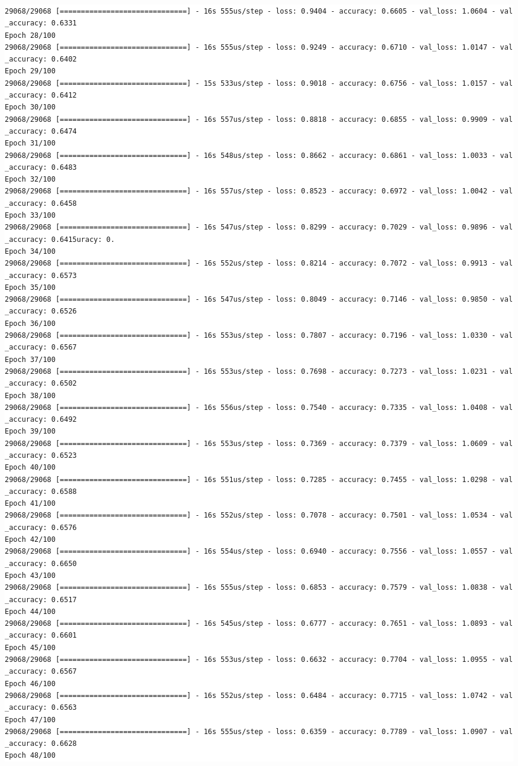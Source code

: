     29068/29068 [==============================] - 16s 555us/step - loss: 0.9404 - accuracy: 0.6605 - val_loss: 1.0604 - val_accuracy: 0.6331
    Epoch 28/100
    29068/29068 [==============================] - 16s 555us/step - loss: 0.9249 - accuracy: 0.6710 - val_loss: 1.0147 - val_accuracy: 0.6402
    Epoch 29/100
    29068/29068 [==============================] - 15s 533us/step - loss: 0.9018 - accuracy: 0.6756 - val_loss: 1.0157 - val_accuracy: 0.6412
    Epoch 30/100
    29068/29068 [==============================] - 16s 557us/step - loss: 0.8818 - accuracy: 0.6855 - val_loss: 0.9909 - val_accuracy: 0.6474
    Epoch 31/100
    29068/29068 [==============================] - 16s 548us/step - loss: 0.8662 - accuracy: 0.6861 - val_loss: 1.0033 - val_accuracy: 0.6483
    Epoch 32/100
    29068/29068 [==============================] - 16s 557us/step - loss: 0.8523 - accuracy: 0.6972 - val_loss: 1.0042 - val_accuracy: 0.6458
    Epoch 33/100
    29068/29068 [==============================] - 16s 547us/step - loss: 0.8299 - accuracy: 0.7029 - val_loss: 0.9896 - val_accuracy: 0.6415uracy: 0.
    Epoch 34/100
    29068/29068 [==============================] - 16s 552us/step - loss: 0.8214 - accuracy: 0.7072 - val_loss: 0.9913 - val_accuracy: 0.6573
    Epoch 35/100
    29068/29068 [==============================] - 16s 547us/step - loss: 0.8049 - accuracy: 0.7146 - val_loss: 0.9850 - val_accuracy: 0.6526
    Epoch 36/100
    29068/29068 [==============================] - 16s 553us/step - loss: 0.7807 - accuracy: 0.7196 - val_loss: 1.0330 - val_accuracy: 0.6567
    Epoch 37/100
    29068/29068 [==============================] - 16s 553us/step - loss: 0.7698 - accuracy: 0.7273 - val_loss: 1.0231 - val_accuracy: 0.6502
    Epoch 38/100
    29068/29068 [==============================] - 16s 556us/step - loss: 0.7540 - accuracy: 0.7335 - val_loss: 1.0408 - val_accuracy: 0.6492
    Epoch 39/100
    29068/29068 [==============================] - 16s 553us/step - loss: 0.7369 - accuracy: 0.7379 - val_loss: 1.0609 - val_accuracy: 0.6523
    Epoch 40/100
    29068/29068 [==============================] - 16s 551us/step - loss: 0.7285 - accuracy: 0.7455 - val_loss: 1.0298 - val_accuracy: 0.6588
    Epoch 41/100
    29068/29068 [==============================] - 16s 552us/step - loss: 0.7078 - accuracy: 0.7501 - val_loss: 1.0534 - val_accuracy: 0.6576
    Epoch 42/100
    29068/29068 [==============================] - 16s 554us/step - loss: 0.6940 - accuracy: 0.7556 - val_loss: 1.0557 - val_accuracy: 0.6650
    Epoch 43/100
    29068/29068 [==============================] - 16s 555us/step - loss: 0.6853 - accuracy: 0.7579 - val_loss: 1.0838 - val_accuracy: 0.6517
    Epoch 44/100
    29068/29068 [==============================] - 16s 545us/step - loss: 0.6777 - accuracy: 0.7651 - val_loss: 1.0893 - val_accuracy: 0.6601
    Epoch 45/100
    29068/29068 [==============================] - 16s 553us/step - loss: 0.6632 - accuracy: 0.7704 - val_loss: 1.0955 - val_accuracy: 0.6567
    Epoch 46/100
    29068/29068 [==============================] - 16s 552us/step - loss: 0.6484 - accuracy: 0.7715 - val_loss: 1.0742 - val_accuracy: 0.6563
    Epoch 47/100
    29068/29068 [==============================] - 16s 555us/step - loss: 0.6359 - accuracy: 0.7789 - val_loss: 1.0907 - val_accuracy: 0.6628
    Epoch 48/100